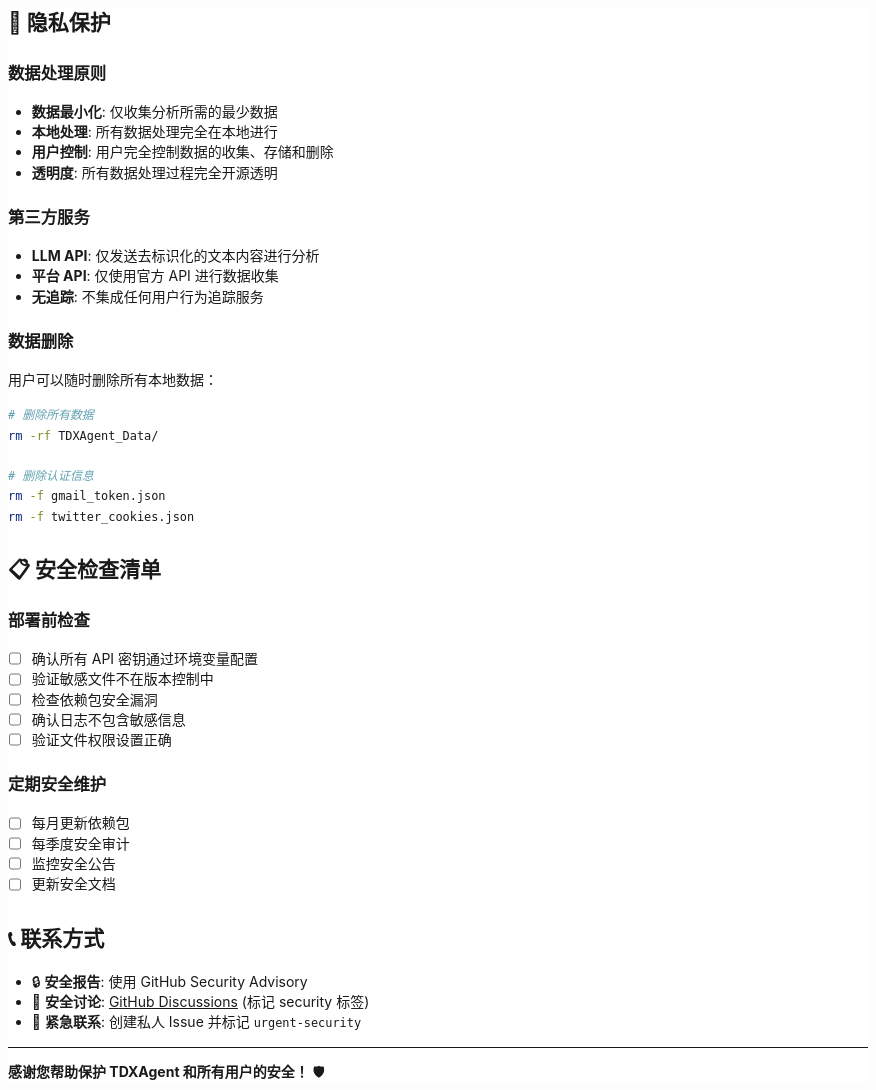 ## 🔐 隐私保护

### 数据处理原则
- **数据最小化**: 仅收集分析所需的最少数据
- **本地处理**: 所有数据处理完全在本地进行
- **用户控制**: 用户完全控制数据的收集、存储和删除
- **透明度**: 所有数据处理过程完全开源透明

### 第三方服务
- **LLM API**: 仅发送去标识化的文本内容进行分析
- **平台 API**: 仅使用官方 API 进行数据收集
- **无追踪**: 不集成任何用户行为追踪服务

### 数据删除
用户可以随时删除所有本地数据：
```bash
# 删除所有数据
rm -rf TDXAgent_Data/

# 删除认证信息
rm -f gmail_token.json
rm -f twitter_cookies.json
```

## 📋 安全检查清单

### 部署前检查
- [ ] 确认所有 API 密钥通过环境变量配置
- [ ] 验证敏感文件不在版本控制中
- [ ] 检查依赖包安全漏洞
- [ ] 确认日志不包含敏感信息
- [ ] 验证文件权限设置正确

### 定期安全维护
- [ ] 每月更新依赖包
- [ ] 每季度安全审计
- [ ] 监控安全公告
- [ ] 更新安全文档

## 📞 联系方式

- 🔒 **安全报告**: 使用 GitHub Security Advisory
- 💬 **安全讨论**: [GitHub Discussions](../../discussions) (标记 security 标签)
- 📧 **紧急联系**: 创建私人 Issue 并标记 `urgent-security`

---

**感谢您帮助保护 TDXAgent 和所有用户的安全！** 🛡️